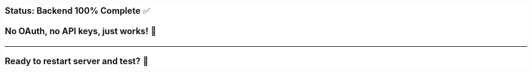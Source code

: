 
**Status: Backend 100% Complete** ✅

**No OAuth, no API keys, just works!** 🎉

---

**Ready to restart server and test?** 🚀
